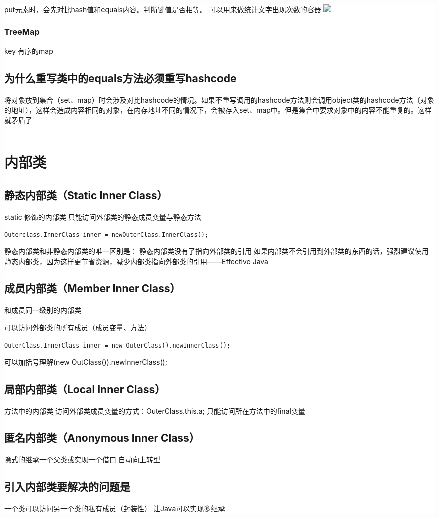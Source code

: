 put元素时，会先对比hash值和equals内容。判断键值是否相等。
可以用来做统计文字出现次数的容器
![](http://7xoxmg.com1.z0.glb.clouddn.com/hashmap.jpg)

### TreeMap
key 有序的map

## 为什么重写类中的equals方法必须重写hashcode
将对象放到集合（set、map）时会涉及对比hashcode的情况。如果不重写调用的hashcode方法则会调用object类的hashcode方法（对象的地址），这样会造成内容相同的对象，在内存地址不同的情况下，会被存入set、map中。但是集合中要求对象中的内容不能重复的。这样就矛盾了

------

# 内部类
## 静态内部类（Static Inner Class）
static 修饰的内部类
只能访问外部类的静态成员变量与静态方法
```
Outerclass.InnerClass inner = newOuterClass.InnerClass();
```
静态内部类和非静态内部类的唯一区别是：
静态内部类没有了指向外部类的引用
如果内部类不会引用到外部类的东西的话，强烈建议使用静态内部类，因为这样更节省资源，减少内部类指向外部类的引用——Effective Java

## 成员内部类（Member Inner Class）
和成员同一级别的内部类

可以访问外部类的所有成员（成员变量、方法）
```
OuterClass.InnerClass inner = new OuterClass().newInnerClass();
```
可以加括号理解(new OutClass()).newInnerClass();

## 局部内部类（Local Inner Class）
方法中的内部类
访问外部类成员变量的方式：OuterClass.this.a;
只能访问所在方法中的final变量

## 匿名内部类（Anonymous Inner Class）
隐式的继承一个父类或实现一个借口
自动向上转型

## 引入内部类要解决的问题是
一个类可以访问另一个类的私有成员（封装性）
让Java可以实现多继承


